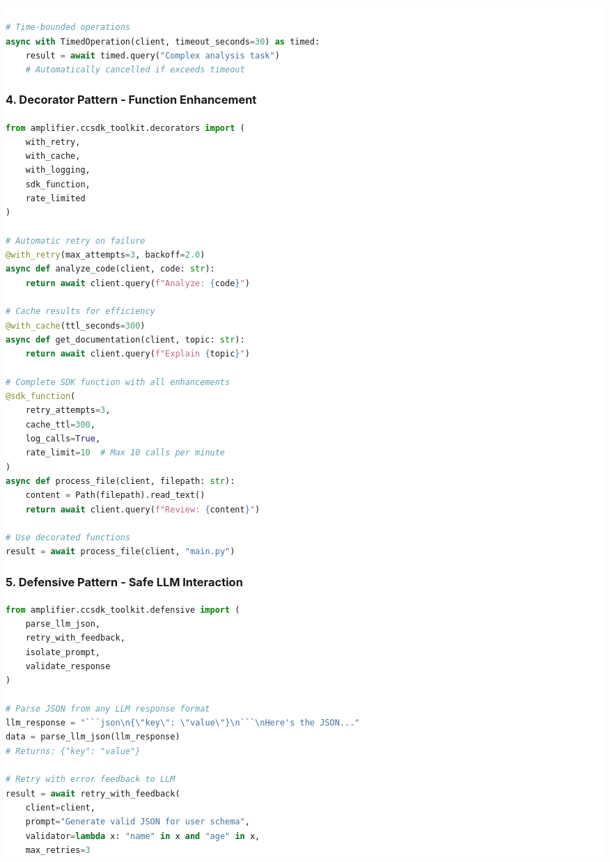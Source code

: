 ```python

# Time-bounded operations
async with TimedOperation(client, timeout_seconds=30) as timed:
    result = await timed.query("Complex analysis task")
    # Automatically cancelled if exceeds timeout
```

### 4. Decorator Pattern - Function Enhancement

```python
from amplifier.ccsdk_toolkit.decorators import (
    with_retry,
    with_cache,
    with_logging,
    sdk_function,
    rate_limited
)

# Automatic retry on failure
@with_retry(max_attempts=3, backoff=2.0)
async def analyze_code(client, code: str):
    return await client.query(f"Analyze: {code}")

# Cache results for efficiency
@with_cache(ttl_seconds=300)
async def get_documentation(client, topic: str):
    return await client.query(f"Explain {topic}")

# Complete SDK function with all enhancements
@sdk_function(
    retry_attempts=3,
    cache_ttl=300,
    log_calls=True,
    rate_limit=10  # Max 10 calls per minute
)
async def process_file(client, filepath: str):
    content = Path(filepath).read_text()
    return await client.query(f"Review: {content}")

# Use decorated functions
result = await process_file(client, "main.py")
```

### 5. Defensive Pattern - Safe LLM Interaction

```python
from amplifier.ccsdk_toolkit.defensive import (
    parse_llm_json,
    retry_with_feedback,
    isolate_prompt,
    validate_response
)

# Parse JSON from any LLM response format
llm_response = "```json\n{\"key\": \"value\"}\n```\nHere's the JSON..."
data = parse_llm_json(llm_response)
# Returns: {"key": "value"}

# Retry with error feedback to LLM
result = await retry_with_feedback(
    client=client,
    prompt="Generate valid JSON for user schema",
    validator=lambda x: "name" in x and "age" in x,
    max_retries=3
```